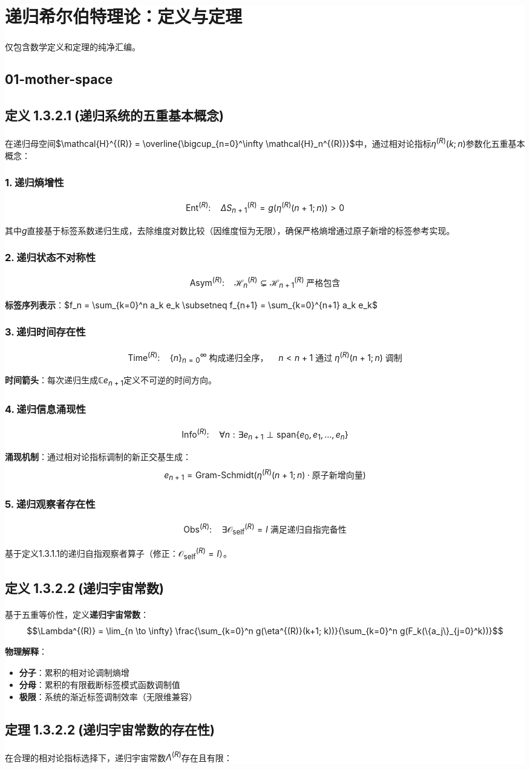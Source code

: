 # 递归希尔伯特理论：定义与定理

仅包含数学定义和定理的纯净汇编。

## 01-mother-space

## 定义 1.3.2.1 (递归系统的五重基本概念)
在递归母空间$\mathcal{H}^{(R)} = \overline{\bigcup_{n=0}^\infty \mathcal{H}_n^{(R)}}$中，通过相对论指标$\eta^{(R)}(k; n)$参数化五重基本概念：

### 1. 递归熵增性
$$\text{Ent}^{(R)}: \quad \Delta S_{n+1}^{(R)} = g(\eta^{(R)}(n+1; n)) > 0$$

其中$g$直接基于标签系数递归生成，去除维度对数比较（因维度恒为无限），确保严格熵增通过原子新增的标签参考实现。

### 2. 递归状态不对称性
$$\text{Asym}^{(R)}: \quad \mathcal{H}_n^{(R)} \subsetneq \mathcal{H}_{n+1}^{(R)} \text{ 严格包含}$$

**标签序列表示**：$f_n = \sum_{k=0}^n a_k e_k \subsetneq f_{n+1} = \sum_{k=0}^{n+1} a_k e_k$

### 3. 递归时间存在性
$$\text{Time}^{(R)}: \quad \{n\}_{n=0}^\infty \text{ 构成递归全序，} \quad n < n+1 \text{ 通过 } \eta^{(R)}(n+1; n) \text{ 调制}$$

**时间箭头**：每次递归生成$\mathbb{C} e_{n+1}$定义不可逆的时间方向。

### 4. 递归信息涌现性
$$\text{Info}^{(R)}: \quad \forall n: \exists e_{n+1} \perp \text{span}\{e_0, e_1, \ldots, e_n\}$$

**涌现机制**：通过相对论指标调制的新正交基生成：
$$e_{n+1} = \text{Gram-Schmidt}(\eta^{(R)}(n+1; n) \cdot \text{原子新增向量})$$

### 5. 递归观察者存在性
$$\text{Obs}^{(R)}: \quad \exists \mathcal{O}_{\text{self}}^{(R)} = I \text{ 满足递归自指完备性}$$

基于定义1.3.1.1的递归自指观察者算子（修正：$\mathcal{O}_{\text{self}}^{(R)} = I$）。

## 定义 1.3.2.2 (递归宇宙常数)
基于五重等价性，定义**递归宇宙常数**：
$$\Lambda^{(R)} = \lim_{n \to \infty} \frac{\sum_{k=0}^n g(\eta^{(R)}(k+1; k))}{\sum_{k=0}^n g(F_k(\{a_j\}_{j=0}^k))}$$

**物理解释**：
- **分子**：累积的相对论调制熵增
- **分母**：累积的有限截断标签模式函数调制值
- **极限**：系统的渐近标签调制效率（无限维兼容）

## 定理 1.3.2.2 (递归宇宙常数的存在性)
在合理的相对论指标选择下，递归宇宙常数$\Lambda^{(R)}$存在且有限：
